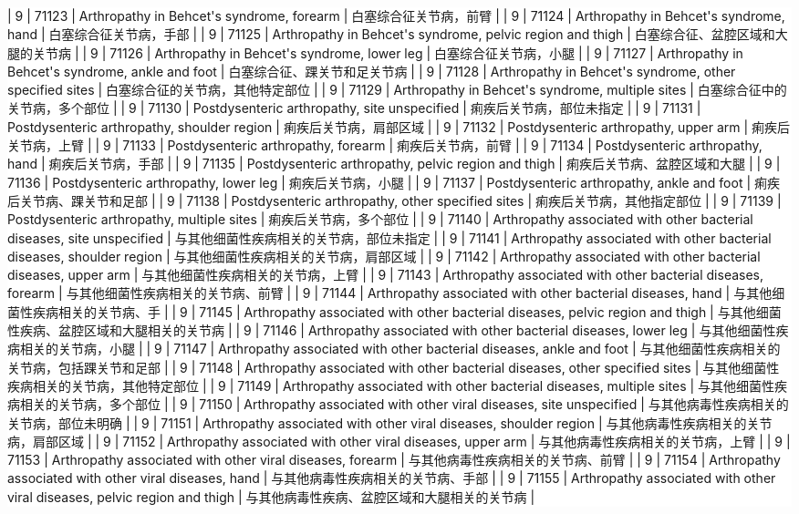 | 9         | 71123     | Arthropathy in Behcet's syndrome, forearm                                                                           | 白塞综合征关节病，前臂                      |
| 9         | 71124     | Arthropathy in Behcet's syndrome, hand                                                                              | 白塞综合征关节病，手部                      |
| 9         | 71125     | Arthropathy in Behcet's syndrome, pelvic region and thigh                                                           | 白塞综合征、盆腔区域和大腿的关节病                |
| 9         | 71126     | Arthropathy in Behcet's syndrome, lower leg                                                                         | 白塞综合征关节病，小腿                      |
| 9         | 71127     | Arthropathy in Behcet's syndrome, ankle and foot                                                                    | 白塞综合征、踝关节和足关节病                   |
| 9         | 71128     | Arthropathy in Behcet's syndrome, other specified sites                                                             | 白塞综合征的关节病，其他特定部位                 |
| 9         | 71129     | Arthropathy in Behcet's syndrome, multiple sites                                                                    | 白塞综合征中的关节病，多个部位                  |
| 9         | 71130     | Postdysenteric arthropathy, site unspecified                                                                        | 痢疾后关节病，部位未指定                     |
| 9         | 71131     | Postdysenteric arthropathy, shoulder region                                                                         | 痢疾后关节病，肩部区域                      |
| 9         | 71132     | Postdysenteric arthropathy, upper arm                                                                               | 痢疾后关节病，上臂                        |
| 9         | 71133     | Postdysenteric arthropathy, forearm                                                                                 | 痢疾后关节病，前臂                        |
| 9         | 71134     | Postdysenteric arthropathy, hand                                                                                    | 痢疾后关节病，手部                        |
| 9         | 71135     | Postdysenteric arthropathy, pelvic region and thigh                                                                 | 痢疾后关节病、盆腔区域和大腿                   |
| 9         | 71136     | Postdysenteric arthropathy, lower leg                                                                               | 痢疾后关节病，小腿                        |
| 9         | 71137     | Postdysenteric arthropathy, ankle and foot                                                                          | 痢疾后关节病、踝关节和足部                    |
| 9         | 71138     | Postdysenteric arthropathy, other specified sites                                                                   | 痢疾后关节病，其他指定部位                    |
| 9         | 71139     | Postdysenteric arthropathy, multiple sites                                                                          | 痢疾后关节病，多个部位                      |
| 9         | 71140     | Arthropathy associated with other bacterial diseases, site unspecified                                              | 与其他细菌性疾病相关的关节病，部位未指定             |
| 9         | 71141     | Arthropathy associated with other bacterial diseases, shoulder region                                               | 与其他细菌性疾病相关的关节病，肩部区域              |
| 9         | 71142     | Arthropathy associated with other bacterial diseases, upper arm                                                     | 与其他细菌性疾病相关的关节病，上臂                |
| 9         | 71143     | Arthropathy associated with other bacterial diseases, forearm                                                       | 与其他细菌性疾病相关的关节病、前臂                |
| 9         | 71144     | Arthropathy associated with other bacterial diseases, hand                                                          | 与其他细菌性疾病相关的关节病、手                 |
| 9         | 71145     | Arthropathy associated with other bacterial diseases, pelvic region and thigh                                       | 与其他细菌性疾病、盆腔区域和大腿相关的关节病           |
| 9         | 71146     | Arthropathy associated with other bacterial diseases, lower leg                                                     | 与其他细菌性疾病相关的关节病，小腿                |
| 9         | 71147     | Arthropathy associated with other bacterial diseases, ankle and foot                                                | 与其他细菌性疾病相关的关节病，包括踝关节和足部          |
| 9         | 71148     | Arthropathy associated with other bacterial diseases, other specified sites                                         | 与其他细菌性疾病相关的关节病，其他特定部位            |
| 9         | 71149     | Arthropathy associated with other bacterial diseases, multiple sites                                                | 与其他细菌性疾病相关的关节病，多个部位              |
| 9         | 71150     | Arthropathy associated with other viral diseases, site unspecified                                                  | 与其他病毒性疾病相关的关节病，部位未明确             |
| 9         | 71151     | Arthropathy associated with other viral diseases, shoulder region                                                   | 与其他病毒性疾病相关的关节病，肩部区域              |
| 9         | 71152     | Arthropathy associated with other viral diseases, upper arm                                                         | 与其他病毒性疾病相关的关节病，上臂                |
| 9         | 71153     | Arthropathy associated with other viral diseases, forearm                                                           | 与其他病毒性疾病相关的关节病、前臂                |
| 9         | 71154     | Arthropathy associated with other viral diseases, hand                                                              | 与其他病毒性疾病相关的关节病、手部                |
| 9         | 71155     | Arthropathy associated with other viral diseases, pelvic region and thigh                                           | 与其他病毒性疾病、盆腔区域和大腿相关的关节病           |
